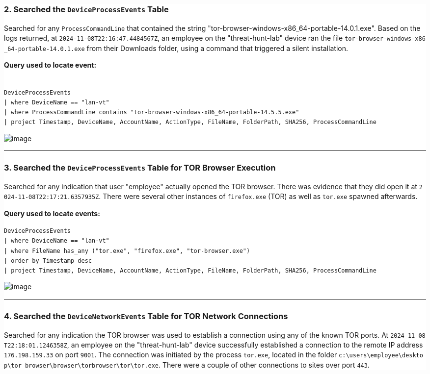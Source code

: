 
### 2. Searched the `DeviceProcessEvents` Table

Searched for any `ProcessCommandLine` that contained the string "tor-browser-windows-x86_64-portable-14.0.1.exe". Based on the logs returned, at `2024-11-08T22:16:47.4484567Z`, an employee on the "threat-hunt-lab" device ran the file `tor-browser-windows-x86_64-portable-14.0.1.exe` from their Downloads folder, using a command that triggered a silent installation.

**Query used to locate event:**

```kql

DeviceProcessEvents
| where DeviceName == "lan-vt"
| where ProcessCommandLine contains "tor-browser-windows-x86_64-portable-14.5.5.exe"
| project Timestamp, DeviceName, AccountName, ActionType, FileName, FolderPath, SHA256, ProcessCommandLine

```
<img width="1161" height="77" alt="image" src="https://github.com/user-attachments/assets/84d5bdbc-2f67-4bf9-b0ac-6c08ac91d39c" />

---

### 3. Searched the `DeviceProcessEvents` Table for TOR Browser Execution

Searched for any indication that user "employee" actually opened the TOR browser. There was evidence that they did open it at `2024-11-08T22:17:21.6357935Z`. There were several other instances of `firefox.exe` (TOR) as well as `tor.exe` spawned afterwards.

**Query used to locate events:**

```kql
DeviceProcessEvents
| where DeviceName == "lan-vt"
| where FileName has_any ("tor.exe", "firefox.exe", "tor-browser.exe")
| order by Timestamp desc
| project Timestamp, DeviceName, AccountName, ActionType, FileName, FolderPath, SHA256, ProcessCommandLine
```
<img width="1152" height="360" alt="image" src="https://github.com/user-attachments/assets/1d4ac15d-b053-4ffa-972c-0ddc36424b44" />

---

### 4. Searched the `DeviceNetworkEvents` Table for TOR Network Connections

Searched for any indication the TOR browser was used to establish a connection using any of the known TOR ports. At `2024-11-08T22:18:01.1246358Z`, an employee on the "threat-hunt-lab" device successfully established a connection to the remote IP address `176.198.159.33` on port `9001`. The connection was initiated by the process `tor.exe`, located in the folder `c:\users\employee\desktop\tor browser\browser\torbrowser\tor\tor.exe`. There were a couple of other connections to sites over port `443`.
